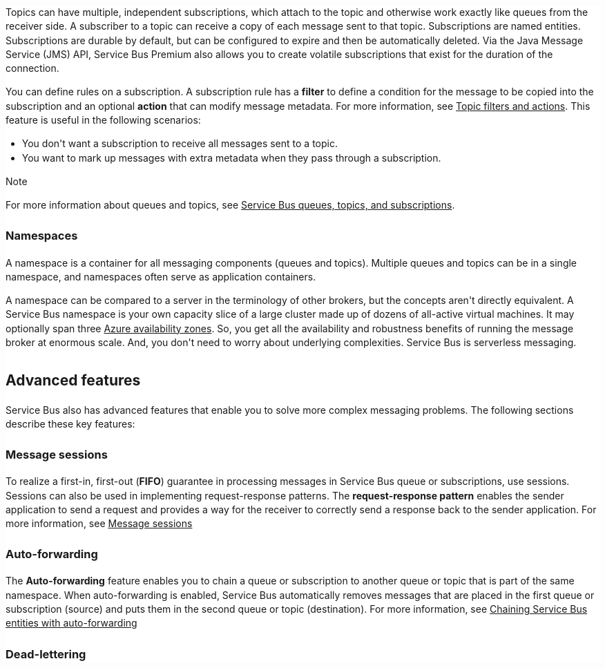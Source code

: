 Topics can have multiple, independent subscriptions, which attach to the topic and otherwise work exactly like queues from the receiver side. A subscriber to a topic can receive a copy of each message sent to that topic. Subscriptions are named entities. Subscriptions are durable by default, but can be configured to expire and then be automatically deleted. Via the Java Message Service (JMS) API, Service Bus Premium also allows you to create volatile subscriptions that exist for the duration of the connection.

You can define rules on a subscription. A subscription rule has a **filter** to define a condition for the message to be copied into the subscription and an optional **action** that can modify message metadata. For more information, see [Topic filters and actions](topic-filters.md). This feature is useful in the following scenarios:

- You don't want a subscription to receive all messages sent to a topic.
- You want to mark up messages with extra metadata when they pass through a subscription.

> [!NOTE]
> For more information about queues and topics, see [Service Bus queues, topics, and subscriptions](service-bus-queues-topics-subscriptions.md).


### Namespaces
A namespace is a container for all messaging components (queues and topics). Multiple queues and topics can be in a single namespace, and namespaces often serve as application containers. 

A namespace can be compared to a server in the terminology of other brokers, but the concepts aren't directly equivalent. A Service Bus namespace is your own capacity slice of a large cluster made up of dozens of all-active virtual machines. It may optionally span three [Azure availability zones](../availability-zones/az-overview.md). So, you get all the availability and robustness benefits of running the message broker at enormous scale. And, you don't need to worry about underlying complexities. Service Bus is serverless messaging.

## Advanced features

Service Bus also has advanced features that enable you to solve more complex messaging problems. The following sections describe these key features:

### Message sessions

To realize a first-in, first-out (**FIFO**) guarantee in processing messages in Service Bus queue or subscriptions, use sessions. Sessions can also be used in implementing request-response patterns. The **request-response pattern** enables the sender application to send a request and provides a way for the receiver to correctly send a response back to the sender application. For more information, see [Message sessions](message-sessions.md)

### Auto-forwarding

The **Auto-forwarding** feature enables you to chain a queue or subscription to another queue or topic that is part of the same namespace. When auto-forwarding is enabled, Service Bus automatically removes messages that are placed in the first queue or subscription (source) and puts them in the second queue or topic (destination). For more information, see [Chaining Service Bus entities with auto-forwarding](service-bus-auto-forwarding.md)

### Dead-lettering
